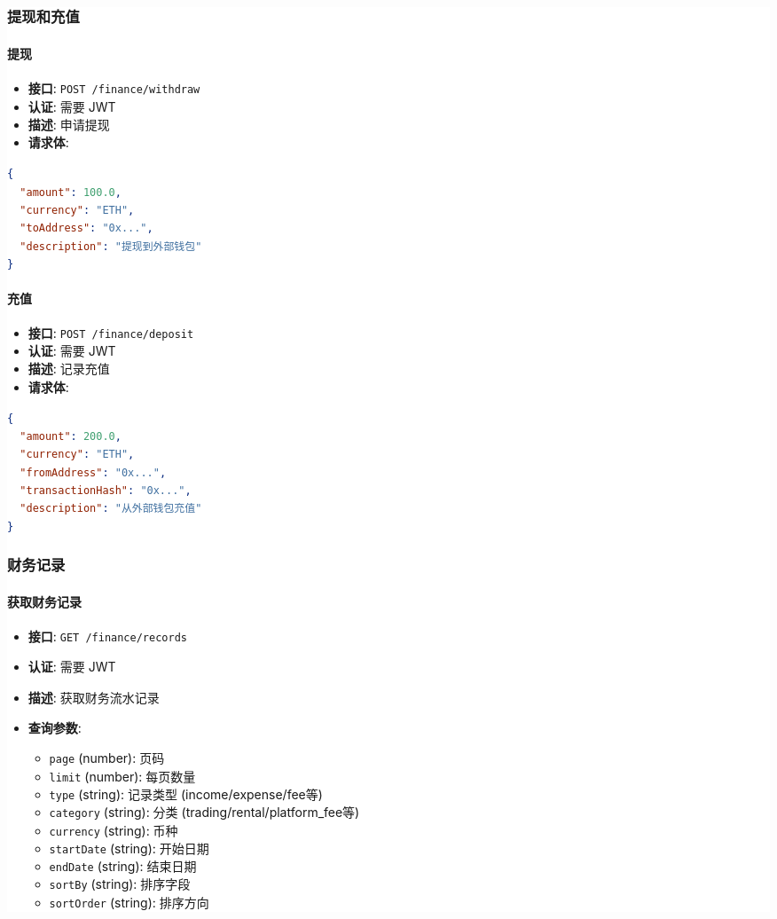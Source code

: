 ### 提现和充值

#### 提现

- **接口**: `POST /finance/withdraw`
- **认证**: 需要 JWT
- **描述**: 申请提现
- **请求体**:

```json
{
  "amount": 100.0,
  "currency": "ETH",
  "toAddress": "0x...",
  "description": "提现到外部钱包"
}
```

#### 充值

- **接口**: `POST /finance/deposit`
- **认证**: 需要 JWT
- **描述**: 记录充值
- **请求体**:

```json
{
  "amount": 200.0,
  "currency": "ETH",
  "fromAddress": "0x...",
  "transactionHash": "0x...",
  "description": "从外部钱包充值"
}
```

### 财务记录

#### 获取财务记录

- **接口**: `GET /finance/records`
- **认证**: 需要 JWT
- **描述**: 获取财务流水记录
- **查询参数**:

  - `page` (number): 页码
  - `limit` (number): 每页数量
  - `type` (string): 记录类型 (income/expense/fee等)
  - `category` (string): 分类 (trading/rental/platform_fee等)
  - `currency` (string): 币种
  - `startDate` (string): 开始日期
  - `endDate` (string): 结束日期
  - `sortBy` (string): 排序字段
  - `sortOrder` (string): 排序方向

